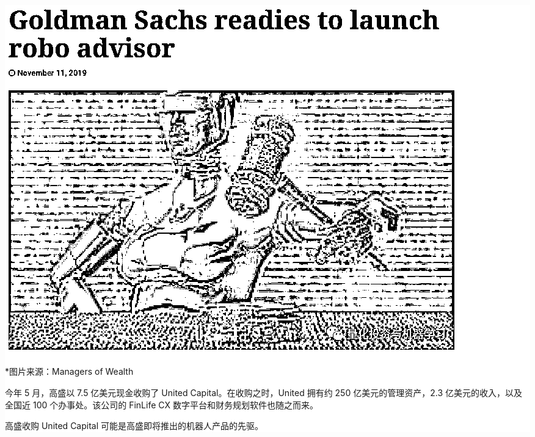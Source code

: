 ![](img/5ff35690130f5c73e53bca40ab8dad98.png)

*图片来源：Managers of Wealth

今年 5 月，高盛以 7.5 亿美元现金收购了 United Capital。在收购之时，United 拥有约 250 亿美元的管理资产，2.3 亿美元的收入，以及全国近 100 个办事处。该公司的 FinLife CX 数字平台和财务规划软件也随之而来。

高盛收购 United Capital 可能是高盛即将推出的机器人产品的先驱。
